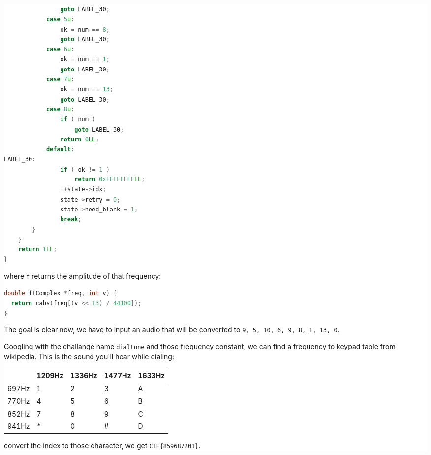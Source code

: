 ```c
                goto LABEL_30;
            case 5u:
                ok = num == 8;
                goto LABEL_30;
            case 6u:
                ok = num == 1;
                goto LABEL_30;
            case 7u:
                ok = num == 13;
                goto LABEL_30;
            case 8u:
                if ( num )
                    goto LABEL_30;
                return 0LL;
            default:
LABEL_30:
                if ( ok != 1 )
                    return 0xFFFFFFFFLL;
                ++state->idx;
                state->retry = 0;
                state->need_blank = 1;
                break;
        }
    }
    return 1LL;
}
```

where `f` returns the amplitude of that frequency:

```c
double f(Complex *freq, int v) {
  return cabs(freq[(v << 13) / 44100]);
}
```

The goal is clear now,
we have to input an audio that will be converted to `9, 5, 10, 6, 9, 8, 1, 13, 0`.

Googling with the challange name `dialtone` and those frequency constant,
we can find a [frequency to keypad table from wikipedia](https://en.wikipedia.org/wiki/Dual-tone_multi-frequency_signaling#Keypad).
This is the sound you'll hear while dialing:

|      | 1209Hz | 1336Hz | 1477Hz | 1633Hz |
|----- | ------ | ------ | ------ | ------ |
|697Hz | 1      | 2      | 3      | A      |
|770Hz | 4      | 5      | 6      | B      |
|852Hz | 7      | 8      | 9      | C      |
|941Hz | *      | 0      | #      | D      |

convert the index to those character, we get `CTF{859687201}`.
